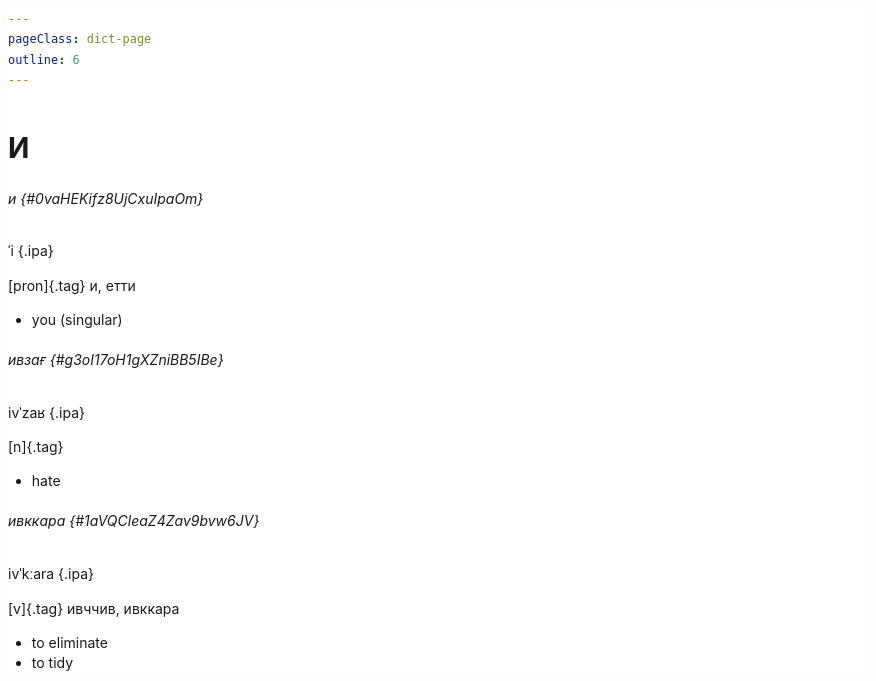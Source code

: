 ```yaml
---
pageClass: dict-page
outline: 6
---
```


# И

<div class='word'>

<div class='title'>

###### и {#0vaHEKifz8UjCxuIpaOm}

ˈi {.ipa}

</div>

[pron]{.tag} и, етти

- you (singular)

</div>

<div class='word'>

<div class='title'>

###### ивзағ {#g3oI17oH1gXZniBB5IBe}

ivˈzaʁ {.ipa}

</div>

[n]{.tag}

- hate

</div>

<div class='word'>

<div class='title'>

###### ивккара {#1aVQCleaZ4Zav9bvw6JV}

ivˈkːara {.ipa}

</div>

[v]{.tag} ивччив, ивккара

- to eliminate
- to tidy

</div>

<div class='word'>

<div class='title'>
